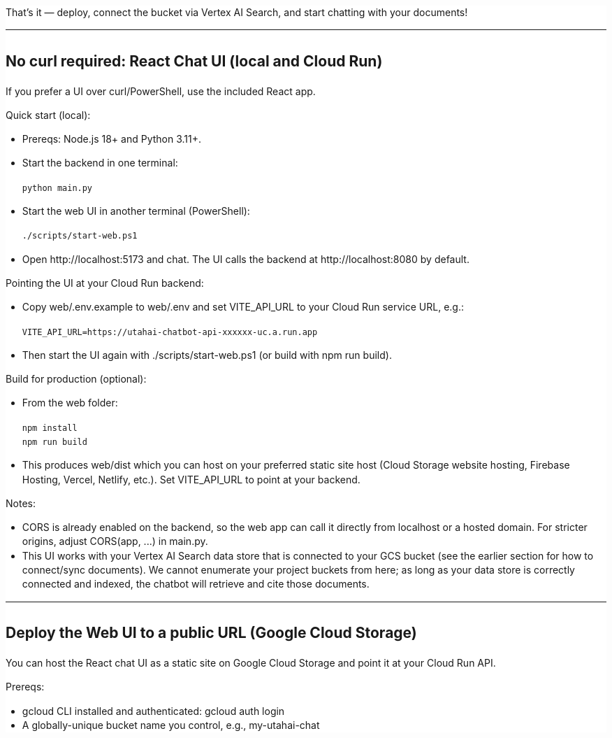 That’s it — deploy, connect the bucket via Vertex AI Search, and start chatting with your documents!


---

## No curl required: React Chat UI (local and Cloud Run)

If you prefer a UI over curl/PowerShell, use the included React app.

Quick start (local):
- Prereqs: Node.js 18+ and Python 3.11+.
- Start the backend in one terminal:

      python main.py

- Start the web UI in another terminal (PowerShell):

      ./scripts/start-web.ps1

- Open http://localhost:5173 and chat. The UI calls the backend at http://localhost:8080 by default.

Pointing the UI at your Cloud Run backend:
- Copy web/.env.example to web/.env and set VITE_API_URL to your Cloud Run service URL, e.g.:

      VITE_API_URL=https://utahai-chatbot-api-xxxxxx-uc.a.run.app

- Then start the UI again with ./scripts/start-web.ps1 (or build with npm run build).

Build for production (optional):
- From the web folder:

      npm install
      npm run build

- This produces web/dist which you can host on your preferred static site host (Cloud Storage website hosting, Firebase Hosting, Vercel, Netlify, etc.). Set VITE_API_URL to point at your backend.

Notes:
- CORS is already enabled on the backend, so the web app can call it directly from localhost or a hosted domain. For stricter origins, adjust CORS(app, ...) in main.py.
- This UI works with your Vertex AI Search data store that is connected to your GCS bucket (see the earlier section for how to connect/sync documents). We cannot enumerate your project buckets from here; as long as your data store is correctly connected and indexed, the chatbot will retrieve and cite those documents.


---

## Deploy the Web UI to a public URL (Google Cloud Storage)

You can host the React chat UI as a static site on Google Cloud Storage and point it at your Cloud Run API.

Prereqs:
- gcloud CLI installed and authenticated: gcloud auth login
- A globally-unique bucket name you control, e.g., my-utahai-chat
